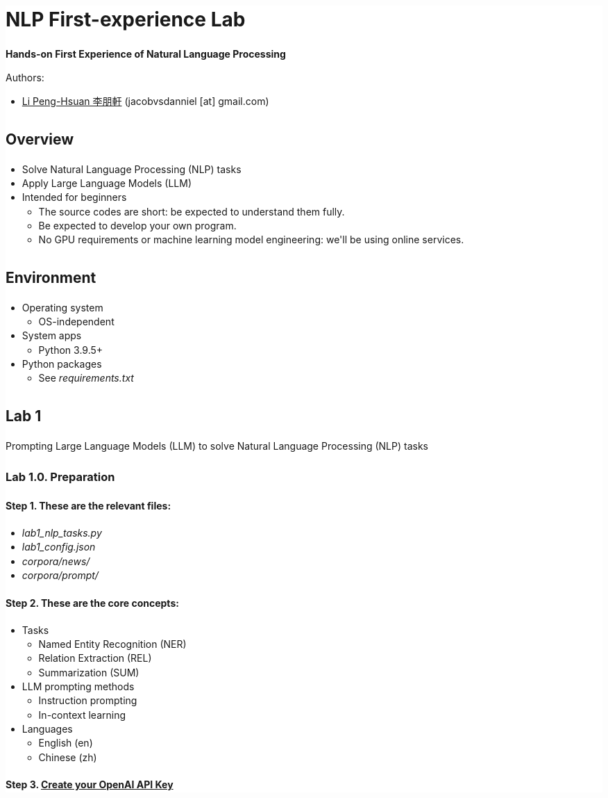 # NLP First-experience Lab

**Hands-on First Experience of Natural Language Processing**

Authors:
- [Li Peng-Hsuan 李朋軒](https://jacobvsdanniel.github.io) (jacobvsdanniel [at] gmail.com)

## Overview

- Solve Natural Language Processing (NLP) tasks
- Apply Large Language Models (LLM)
- Intended for beginners
  - The source codes are short: be expected to understand them fully.
  - Be expected to develop your own program.
  - No GPU requirements or machine learning model engineering: we'll be using online services.

## Environment

- Operating system
  - OS-independent
- System apps
  - Python 3.9.5+
- Python packages
  - See *requirements.txt*

## Lab 1

Prompting Large Language Models (LLM) to solve Natural Language Processing (NLP) tasks

### Lab 1.0. Preparation

#### Step 1. These are the relevant files:

- *lab1_nlp_tasks.py*
- *lab1_config.json*
- *corpora/news/*
- *corpora/prompt/*

#### Step 2. These are the core concepts:
- Tasks
  - Named Entity Recognition (NER)
  - Relation Extraction (REL)
  - Summarization (SUM)
- LLM prompting methods
  - Instruction prompting
  - In-context learning
- Languages
  - English (en)
  - Chinese (zh)

#### Step 3. [Create your OpenAI API Key](https://platform.openai.com/account/api-keys/)
